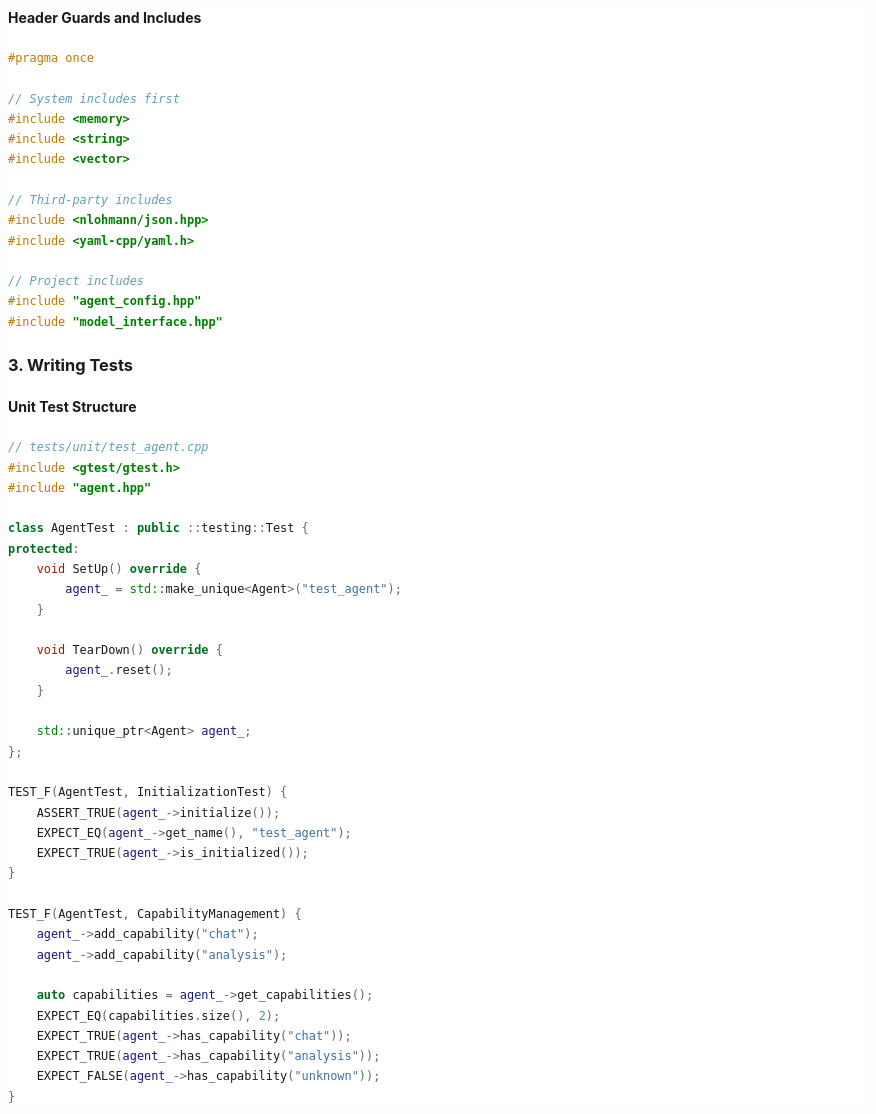 #### Header Guards and Includes
```cpp
#pragma once

// System includes first
#include <memory>
#include <string>
#include <vector>

// Third-party includes
#include <nlohmann/json.hpp>
#include <yaml-cpp/yaml.h>

// Project includes
#include "agent_config.hpp"
#include "model_interface.hpp"
```

### 3. Writing Tests

#### Unit Test Structure
```cpp
// tests/unit/test_agent.cpp
#include <gtest/gtest.h>
#include "agent.hpp"

class AgentTest : public ::testing::Test {
protected:
    void SetUp() override {
        agent_ = std::make_unique<Agent>("test_agent");
    }
    
    void TearDown() override {
        agent_.reset();
    }
    
    std::unique_ptr<Agent> agent_;
};

TEST_F(AgentTest, InitializationTest) {
    ASSERT_TRUE(agent_->initialize());
    EXPECT_EQ(agent_->get_name(), "test_agent");
    EXPECT_TRUE(agent_->is_initialized());
}

TEST_F(AgentTest, CapabilityManagement) {
    agent_->add_capability("chat");
    agent_->add_capability("analysis");
    
    auto capabilities = agent_->get_capabilities();
    EXPECT_EQ(capabilities.size(), 2);
    EXPECT_TRUE(agent_->has_capability("chat"));
    EXPECT_TRUE(agent_->has_capability("analysis"));
    EXPECT_FALSE(agent_->has_capability("unknown"));
}
```
